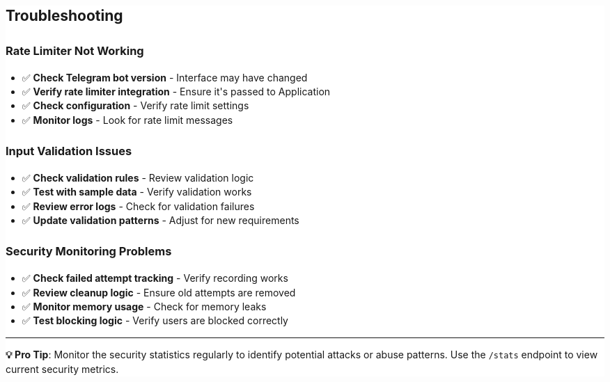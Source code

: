 ## Troubleshooting

### Rate Limiter Not Working
- ✅ **Check Telegram bot version** - Interface may have changed
- ✅ **Verify rate limiter integration** - Ensure it's passed to Application
- ✅ **Check configuration** - Verify rate limit settings
- ✅ **Monitor logs** - Look for rate limit messages

### Input Validation Issues
- ✅ **Check validation rules** - Review validation logic
- ✅ **Test with sample data** - Verify validation works
- ✅ **Review error logs** - Check for validation failures
- ✅ **Update validation patterns** - Adjust for new requirements

### Security Monitoring Problems
- ✅ **Check failed attempt tracking** - Verify recording works
- ✅ **Review cleanup logic** - Ensure old attempts are removed
- ✅ **Monitor memory usage** - Check for memory leaks
- ✅ **Test blocking logic** - Verify users are blocked correctly

---

**💡 Pro Tip**: Monitor the security statistics regularly to identify potential attacks or abuse patterns. Use the `/stats` endpoint to view current security metrics.
